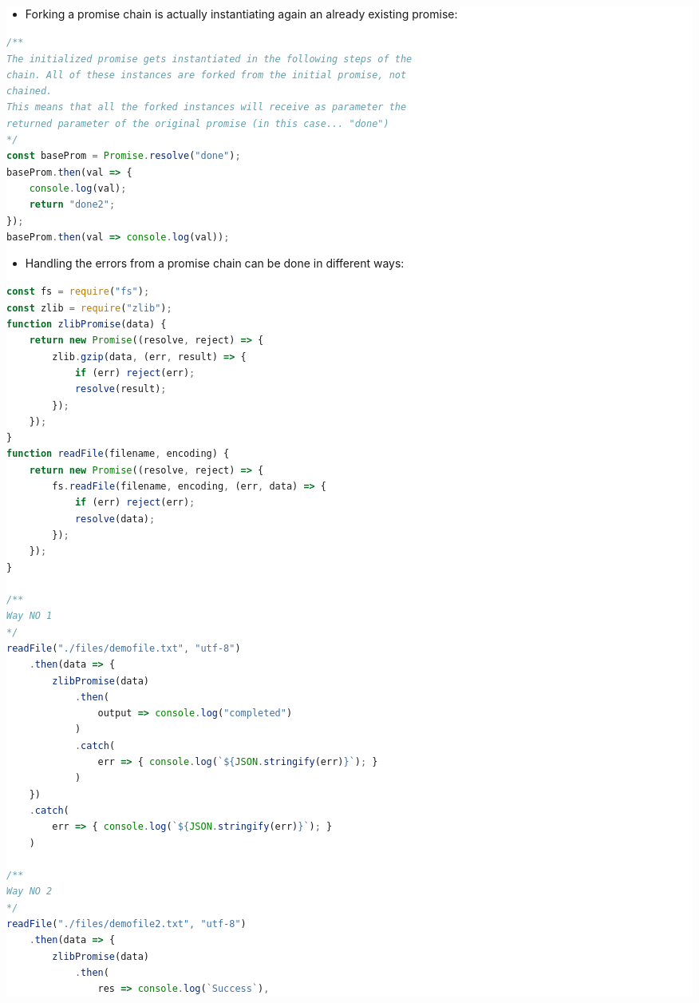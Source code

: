 
* Forking a promise chain is actually instantiating again an already existing promise:

```javascript
/**
The initialized promise gets instantiated in the following steps of the
chain. All of these instances are forked from the initial promise, not
chained.
This means that all the forked instances will receive as parameter the
returned parameter of the original promise (in this case... "done")
*/
const baseProm = Promise.resolve("done");
baseProm.then(val => {
    console.log(val);
    return "done2";
});
baseProm.then(val => console.log(val));
```

* Handling the errors from a promise chain can be done in different ways:

```javascript
const fs = require("fs");
const zlib = require("zlib");
function zlibPromise(data) {
    return new Promise((resolve, reject) => {
        zlib.gzip(data, (err, result) => {
            if (err) reject(err);
            resolve(result);
        });
    });
}
function readFile(filename, encoding) {
    return new Promise((resolve, reject) => {
        fs.readFile(filename, encoding, (err, data) => {
            if (err) reject(err);
            resolve(data);
        });
    });
}

/**
Way NO 1
*/
readFile("./files/demofile.txt", "utf-8")
    .then(data => {
        zlibPromise(data)
            .then(
                output => console.log("completed")
            )
            .catch(
                err => { console.log(`${JSON.stringify(err)}`); }
            )
    })
    .catch(
        err => { console.log(`${JSON.stringify(err)}`); }
    )

/**
Way NO 2
*/
readFile("./files/demofile2.txt", "utf-8")
    .then(data => {
        zlibPromise(data)
            .then(
                res => console.log(`Success`),
```